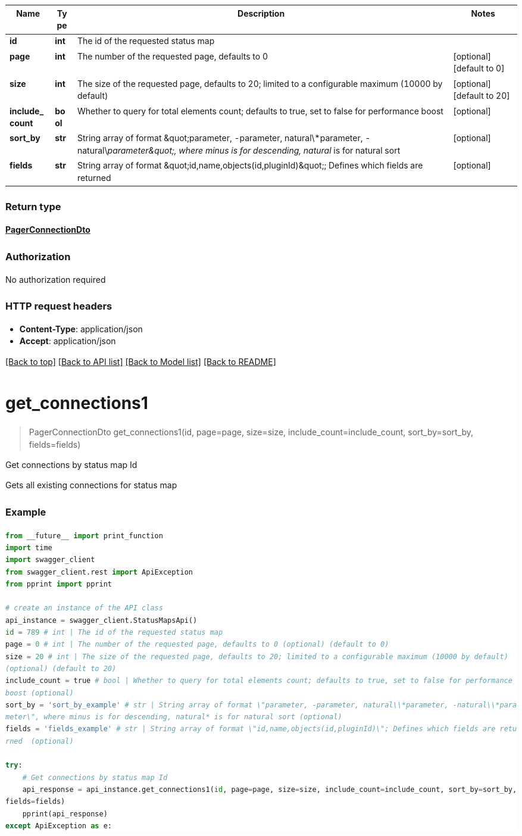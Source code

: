 Name | Type | Description  | Notes
------------- | ------------- | ------------- | -------------
 **id** | **int**| The id of the requested status map | 
 **page** | **int**| The number of the requested page, defaults to 0 | [optional] [default to 0]
 **size** | **int**| The size of the requested page, defaults to 20; limited to a configurable maximum (10000 by default) | [optional] [default to 20]
 **include_count** | **bool**| Whether to query for total elements count; defaults to true, set to false for performance boost | [optional] 
 **sort_by** | **str**| String array of format \&quot;parameter, -parameter, natural\\*parameter, -natural\\*parameter\&quot;, where minus is for descending, natural* is for natural sort | [optional] 
 **fields** | **str**| String array of format \&quot;id,name,objects(id,pluginId)\&quot;; Defines which fields are returned  | [optional] 

### Return type

[**PagerConnectionDto**](PagerConnectionDto.md)

### Authorization

No authorization required

### HTTP request headers

 - **Content-Type**: application/json
 - **Accept**: application/json

[[Back to top]](#) [[Back to API list]](../README.md#documentation-for-api-endpoints) [[Back to Model list]](../README.md#documentation-for-models) [[Back to README]](../README.md)

# **get_connections1**
> PagerConnectionDto get_connections1(id, page=page, size=size, include_count=include_count, sort_by=sort_by, fields=fields)

Get connections by status map Id

Gets all existing connections for status map

### Example
```python
from __future__ import print_function
import time
import swagger_client
from swagger_client.rest import ApiException
from pprint import pprint

# create an instance of the API class
api_instance = swagger_client.StatusMapsApi()
id = 789 # int | The id of the requested status map
page = 0 # int | The number of the requested page, defaults to 0 (optional) (default to 0)
size = 20 # int | The size of the requested page, defaults to 20; limited to a configurable maximum (10000 by default) (optional) (default to 20)
include_count = true # bool | Whether to query for total elements count; defaults to true, set to false for performance boost (optional)
sort_by = 'sort_by_example' # str | String array of format \"parameter, -parameter, natural\\*parameter, -natural\\*parameter\", where minus is for descending, natural* is for natural sort (optional)
fields = 'fields_example' # str | String array of format \"id,name,objects(id,pluginId)\"; Defines which fields are returned  (optional)

try:
    # Get connections by status map Id
    api_response = api_instance.get_connections1(id, page=page, size=size, include_count=include_count, sort_by=sort_by, fields=fields)
    pprint(api_response)
except ApiException as e:
```
